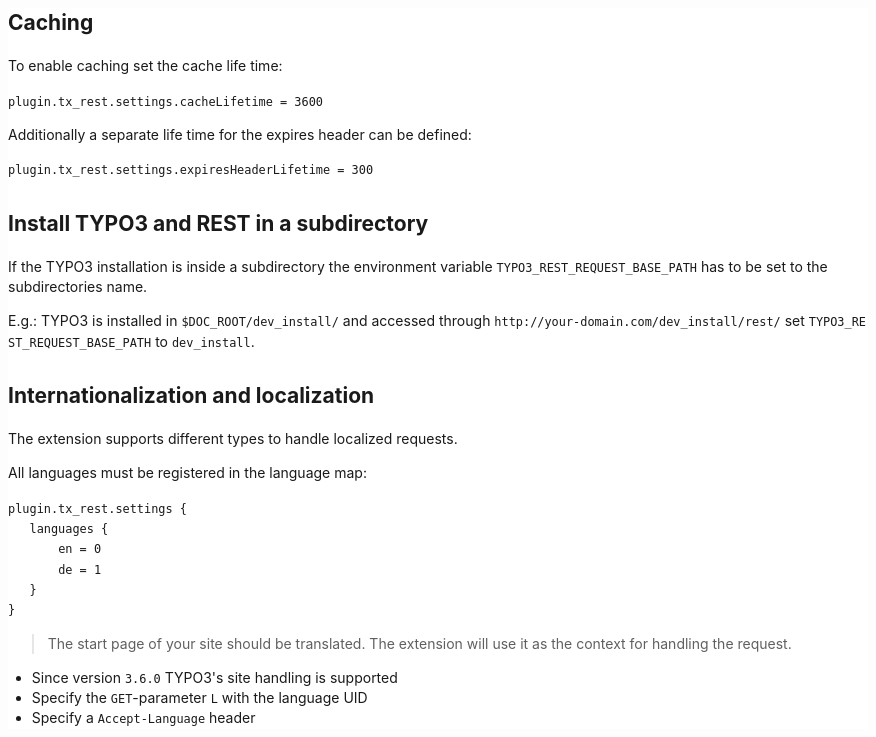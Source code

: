 
Caching
-------

To enable caching set the cache life time:

```typo3_typoscript
plugin.tx_rest.settings.cacheLifetime = 3600
```

Additionally a separate life time for the expires header can be defined:

```typo3_typoscript
plugin.tx_rest.settings.expiresHeaderLifetime = 300
```


Install TYPO3 and REST in a subdirectory
----------------------------------------

If the TYPO3 installation is inside a subdirectory the environment variable `TYPO3_REST_REQUEST_BASE_PATH` has to be set to the subdirectories name.

E.g.: TYPO3 is installed in `$DOC_ROOT/dev_install/` and accessed through `http://your-domain.com/dev_install/rest/` set `TYPO3_REST_REQUEST_BASE_PATH` to `dev_install`.


Internationalization and localization
-------------------------------------

The extension supports different types to handle localized requests.

All languages must be registered in the language map:

 ```typo3_typoscript
plugin.tx_rest.settings {
    languages {
        en = 0
        de = 1
    }
}
```

> The start page of your site should be translated. The extension will use it as the context for handling the request.

- Since version `3.6.0` TYPO3's site handling is supported
- Specify the `GET`-parameter `L` with the language UID
- Specify a `Accept-Language` header
